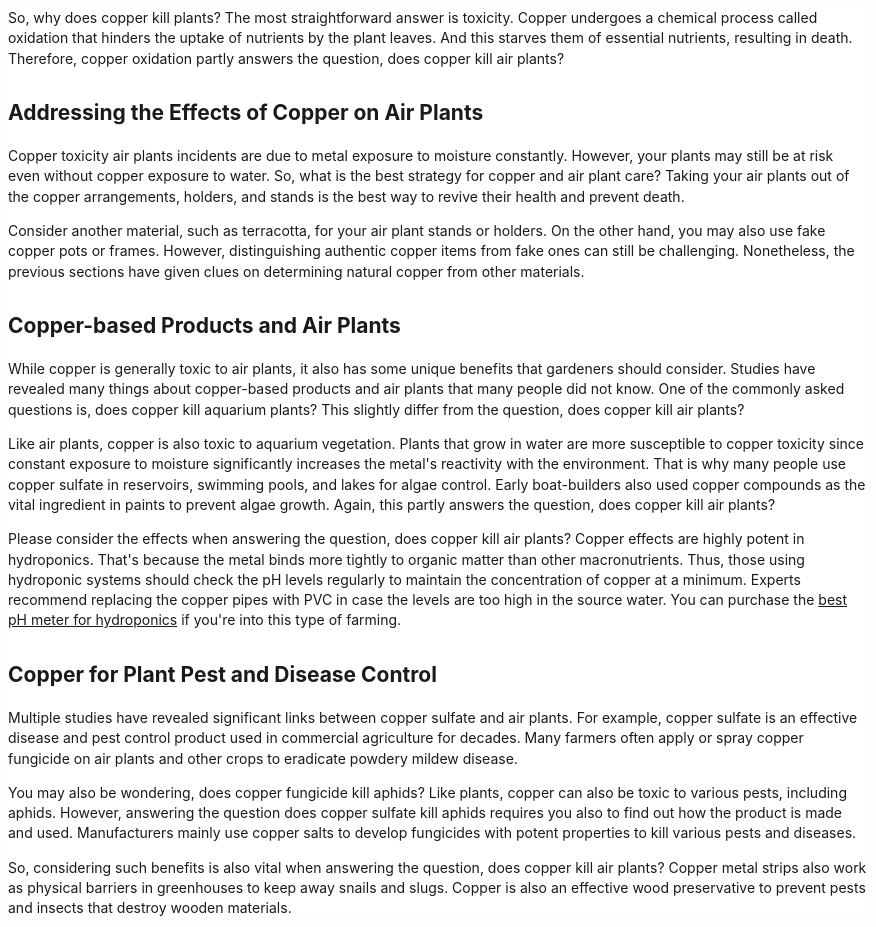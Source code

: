 So, why does copper kill plants? The most straightforward answer is toxicity. Copper undergoes a chemical process called oxidation that hinders the uptake of nutrients by the plant leaves. And this starves them of essential nutrients, resulting in death. Therefore, copper oxidation partly answers the question, does copper kill air plants?

## Addressing the Effects of Copper on Air Plants

Copper toxicity air plants incidents are due to metal exposure to moisture constantly. However, your plants may still be at risk even without copper exposure to water. So, what is the best strategy for copper and air plant care? Taking your air plants out of the copper arrangements, holders, and stands is the best way to revive their health and prevent death.

Consider another material, such as terracotta, for your air plant stands or holders. On the other hand, you may also use fake copper pots or frames. However, distinguishing authentic copper items from fake ones can still be challenging. Nonetheless, the previous sections have given clues on determining natural copper from other materials.

## Copper-based Products and Air Plants

While copper is generally toxic to air plants, it also has some unique benefits that gardeners should consider. Studies have revealed many things about copper-based products and air plants that many people did not know. One of the commonly asked questions is, does copper kill aquarium plants? This slightly differ from the question, does copper kill air plants?

Like air plants, copper is also toxic to aquarium vegetation. Plants that grow in water are more susceptible to copper toxicity since constant exposure to moisture significantly increases the metal's reactivity with the environment. That is why many people use copper sulfate in reservoirs, swimming pools, and lakes for algae control. Early boat-builders also used copper compounds as the vital ingredient in paints to prevent algae growth. Again, this partly answers the question, does copper kill air plants?

Please consider the effects when answering the question, does copper kill air plants? Copper effects are highly potent in hydroponics. That's because the metal binds more tightly to organic matter than other macronutrients. Thus, those using hydroponic systems should check the pH levels regularly to maintain the concentration of copper at a minimum. Experts recommend replacing the copper pipes with PVC in case the levels are too high in the source water. You can purchase the [best pH meter for hydroponics](https://garden.gnmnetworks.com/best-ph-meter-for-hydroponics/) if you're into this type of farming.

## Copper for Plant Pest and Disease Control

Multiple studies have revealed significant links between copper sulfate and air plants. For example, copper sulfate is an effective disease and pest control product used in commercial agriculture for decades. Many farmers often apply or spray copper fungicide on air plants and other crops to eradicate powdery mildew disease.

You may also be wondering, does copper fungicide kill aphids? Like plants, copper can also be toxic to various pests, including aphids. However, answering the question does copper sulfate kill aphids requires you also to find out how the product is made and used. Manufacturers mainly use copper salts to develop fungicides with potent properties to kill various pests and diseases.

So, considering such benefits is also vital when answering the question, does copper kill air plants? Copper metal strips also work as physical barriers in greenhouses to keep away snails and slugs. Copper is also an effective wood preservative to prevent pests and insects that destroy wooden materials.
